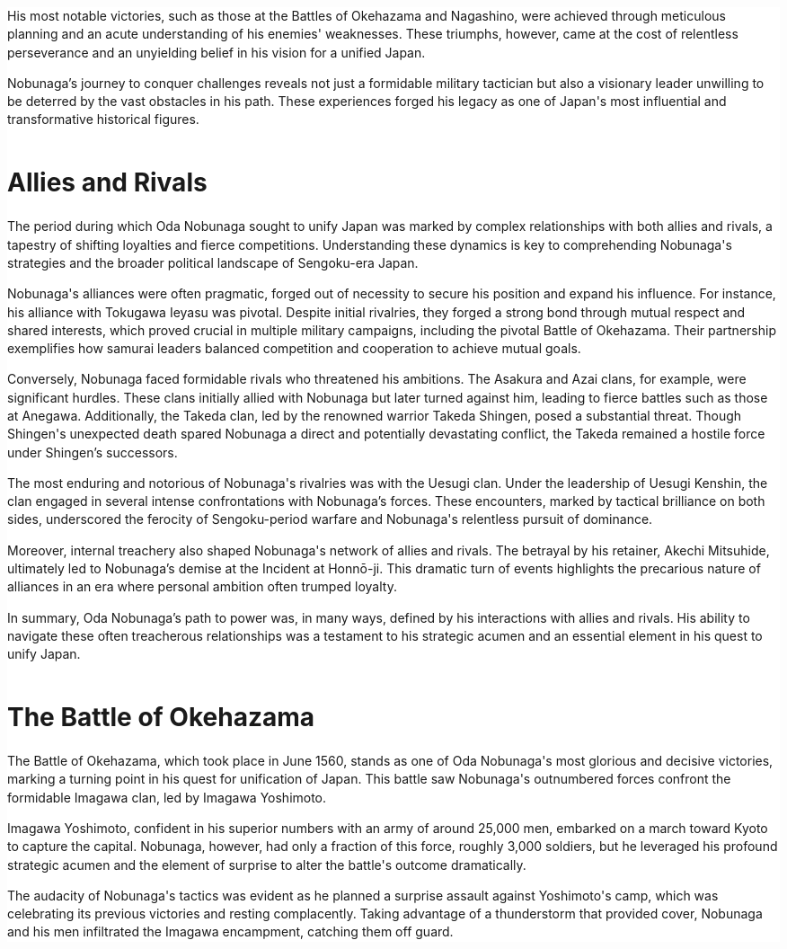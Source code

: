 His most notable victories, such as those at the Battles of Okehazama and Nagashino, were achieved through meticulous planning and an acute understanding of his enemies' weaknesses. These triumphs, however, came at the cost of relentless perseverance and an unyielding belief in his vision for a unified Japan.

Nobunaga’s journey to conquer challenges reveals not just a formidable military tactician but also a visionary leader unwilling to be deterred by the vast obstacles in his path. These experiences forged his legacy as one of Japan's most influential and transformative historical figures.
# Allies and Rivals
The period during which Oda Nobunaga sought to unify Japan was marked by complex relationships with both allies and rivals, a tapestry of shifting loyalties and fierce competitions. Understanding these dynamics is key to comprehending Nobunaga's strategies and the broader political landscape of Sengoku-era Japan.

Nobunaga's alliances were often pragmatic, forged out of necessity to secure his position and expand his influence. For instance, his alliance with Tokugawa Ieyasu was pivotal. Despite initial rivalries, they forged a strong bond through mutual respect and shared interests, which proved crucial in multiple military campaigns, including the pivotal Battle of Okehazama. Their partnership exemplifies how samurai leaders balanced competition and cooperation to achieve mutual goals.

Conversely, Nobunaga faced formidable rivals who threatened his ambitions. The Asakura and Azai clans, for example, were significant hurdles. These clans initially allied with Nobunaga but later turned against him, leading to fierce battles such as those at Anegawa. Additionally, the Takeda clan, led by the renowned warrior Takeda Shingen, posed a substantial threat. Though Shingen's unexpected death spared Nobunaga a direct and potentially devastating conflict, the Takeda remained a hostile force under Shingen’s successors.

The most enduring and notorious of Nobunaga's rivalries was with the Uesugi clan. Under the leadership of Uesugi Kenshin, the clan engaged in several intense confrontations with Nobunaga’s forces. These encounters, marked by tactical brilliance on both sides, underscored the ferocity of Sengoku-period warfare and Nobunaga's relentless pursuit of dominance.

Moreover, internal treachery also shaped Nobunaga's network of allies and rivals. The betrayal by his retainer, Akechi Mitsuhide, ultimately led to Nobunaga’s demise at the Incident at Honnō-ji. This dramatic turn of events highlights the precarious nature of alliances in an era where personal ambition often trumped loyalty.

In summary, Oda Nobunaga’s path to power was, in many ways, defined by his interactions with allies and rivals. His ability to navigate these often treacherous relationships was a testament to his strategic acumen and an essential element in his quest to unify Japan.
# The Battle of Okehazama
The Battle of Okehazama, which took place in June 1560, stands as one of Oda Nobunaga's most glorious and decisive victories, marking a turning point in his quest for unification of Japan. This battle saw Nobunaga's outnumbered forces confront the formidable Imagawa clan, led by Imagawa Yoshimoto.

Imagawa Yoshimoto, confident in his superior numbers with an army of around 25,000 men, embarked on a march toward Kyoto to capture the capital. Nobunaga, however, had only a fraction of this force, roughly 3,000 soldiers, but he leveraged his profound strategic acumen and the element of surprise to alter the battle's outcome dramatically.

The audacity of Nobunaga's tactics was evident as he planned a surprise assault against Yoshimoto's camp, which was celebrating its previous victories and resting complacently. Taking advantage of a thunderstorm that provided cover, Nobunaga and his men infiltrated the Imagawa encampment, catching them off guard.

